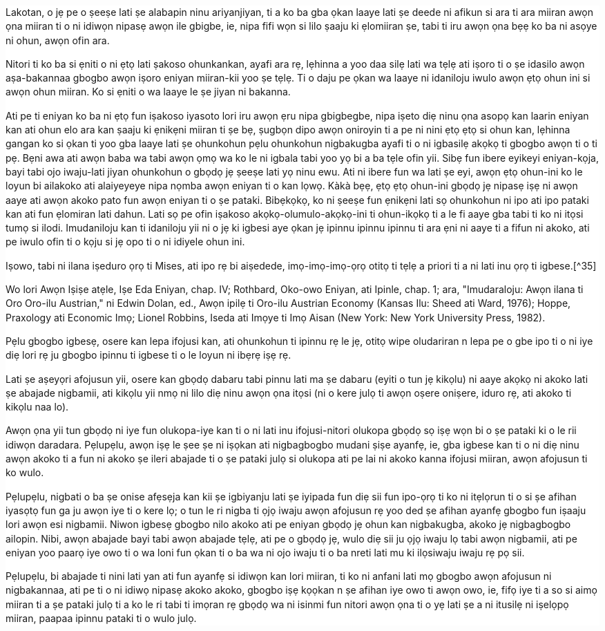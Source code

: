 Lakotan, o jẹ pe o ṣeeṣe lati ṣe alabapin ninu ariyanjiyan, ti a ko ba gba ọkan laaye lati ṣe deede ni afikun si ara ti ara miiran awọn ọna miiran ti o ni idiwọn nipasẹ awọn ile gbigbe, ie, nipa fifi wọn si lilo ṣaaju ki ẹlomiiran ṣe, tabi ti iru awọn ọna bẹẹ ko ba ni asọye ni ohun, awọn ofin ara.

Nitori ti ko ba si ẹniti o ni ẹtọ lati ṣakoso ohunkankan, ayafi ara rẹ, lẹhinna a yoo daa silẹ lati wa tẹlẹ ati iṣoro ti o ṣe idasilo awọn aṣa-bakannaa gbogbo awọn iṣoro eniyan miiran-kii yoo ṣe tẹlẹ. Ti o daju pe ọkan wa laaye ni idaniloju iwulo awọn ẹtọ ohun ini si awọn ohun miiran. Ko si ẹniti o wa laaye le ṣe jiyan ni bakanna.

Ati pe ti eniyan ko ba ni ẹtọ fun iṣakoso iyasoto lori iru awọn ẹru nipa gbigbegbe, nipa iṣeto diẹ ninu ọna asopọ kan laarin eniyan kan ati ohun elo ara kan ṣaaju ki ẹnikẹni miiran ti ṣe bẹ, ṣugbọn dipo awọn oniroyin ti a pe ni nini ẹtọ ẹtọ si ohun kan, lẹhinna gangan ko si ọkan ti yoo gba laaye lati ṣe ohunkohun pẹlu ohunkohun nigbakugba ayafi ti o ni igbasilẹ akọkọ ti gbogbo awọn ti o ti pẹ. Bẹni awa ati awọn baba wa tabi awọn ọmọ wa ko le ni igbala tabi yoo yọ bi a ba tẹle ofin yii. Sibẹ fun ibere eyikeyi eniyan-kọja, bayi tabi ojo iwaju-lati jiyan ohunkohun o gbọdọ jẹ ṣeeṣe lati yọ ninu ewu. Ati ni ibere fun wa lati ṣe eyi, awọn ẹtọ ohun-ini ko le loyun bi ailakoko ati alaiyeyeye nipa nọmba awọn eniyan ti o kan lọwọ. Kàkà bẹẹ, ẹtọ ẹtọ ohun-ini gbọdọ jẹ nipasẹ iṣẹ ni awọn aaye ati awọn akoko pato fun awọn eniyan ti o ṣe pataki. Bibẹkọkọ, ko ni ṣeeṣe fun ẹnikẹni lati sọ ohunkohun ni ipo ati ipo pataki kan ati fun ẹlomiran lati dahun. Lati sọ pe ofin iṣakoso akọkọ-olumulo-akọkọ-ini ti ohun-ikọkọ ti a le fi aaye gba tabi ti ko ni itọsi tumọ si ilodi. Imudaniloju kan ti idaniloju yii ni o jẹ ki igbesi aye ọkan jẹ ipinnu ipinnu ipinnu ti ara ẹni ni aaye ti a fifun ni akoko, ati pe iwulo ofin ti o kọju si jẹ opo ti o ni idiyele ohun ini.

Iṣowo, tabi ni ilana iṣeduro ọrọ ti Mises, ati ipo rẹ bi aiṣedede, imọ-imọ-imọ-ọrọ otitọ ti tẹlẹ a priori ti a ni lati inu ọrọ ti igbese.[^35]

Wo lori Awọn Iṣiṣe atẹle, Iṣe Eda Eniyan, chap. IV; Rothbard, Oko-owo Eniyan, ati Ipinle, chap. 1; ara, "Imudaraloju: Awọn ilana ti Oro Oro-ilu Austrian," ni Edwin Dolan, ed., Awọn ipilẹ ti Oro-ilu Austrian Economy (Kansas Ilu: Sheed ati Ward, 1976); Hoppe, Praxology ati Economic Imọ; Lionel Robbins, Iseda ati Imọye ti Imọ Aisan (New York: New York University Press, 1982).

Pẹlu gbogbo igbesẹ, osere kan lepa ifojusi kan, ati ohunkohun ti ipinnu rẹ le jẹ, otitọ wipe oludariran n lepa pe o gbe ipo ti o ni iye diẹ lori rẹ ju gbogbo ipinnu ti igbese ti o le loyun ni ibẹrẹ iṣẹ rẹ.

Lati ṣe aṣeyọri afojusun yii, osere kan gbọdọ dabaru tabi pinnu lati ma ṣe dabaru (eyiti o tun jẹ kikọlu) ni aaye akọkọ ni akoko lati ṣe abajade nigbamii, ati kikọlu yii nmọ ni lilo diẹ ninu awọn ọna itọsi (ni o kere julọ ti awọn oṣere oniṣere, iduro rẹ, ati akoko ti kikọlu naa lo).

Awọn ọna yii tun gbọdọ ni iye fun olukopa-iye kan ti o ni lati inu ifojusi-nitori olukopa gbọdọ sọ iṣẹ wọn bi o ṣe pataki ki o le rii idiwọn daradara. Pẹlupẹlu, awọn iṣẹ le ṣee ṣe ni iṣọkan ati nigbagbogbo mudani ṣiṣe ayanfẹ, ie, gba igbese kan ti o ni diẹ ninu awọn akoko ti a fun ni akoko ṣe ileri abajade ti o ṣe pataki julọ si olukopa ati pe lai ni akoko kanna ifojusi miiran, awọn afojusun ti ko wulo.

Pẹlupẹlu, nigbati o ba ṣe onise afẹsẹja kan kii ṣe igbiyanju lati ṣe iyipada fun diẹ sii fun ipo-ọrọ ti ko ni itẹlọrun ti o si ṣe afihan iyasọtọ fun ga ju awọn iye ti o kere lọ; o tun le ri nigba ti ọjọ iwaju awọn afojusun rẹ yoo ded ṣe afihan ayanfẹ gbogbo fun iṣaaju lori awọn esi nigbamii. Niwon igbesẹ gbogbo nilo akoko ati pe eniyan gbọdọ jẹ ohun kan nigbakugba, akoko jẹ nigbagbogbo ailopin. Nibi, awọn abajade bayi tabi awọn abajade tẹlẹ, ati pe o gbọdọ jẹ, wulo diẹ sii ju ọjọ iwaju lọ tabi awọn nigbamii, ati pe eniyan yoo paarọ iye owo ti o wa loni fun ọkan ti o ba wa ni ojo iwaju ti o ba nreti lati mu ki ilọsiwaju iwaju rẹ pọ sii.

Pẹlupẹlu, bi abajade ti nini lati yan ati fun ayanfẹ si idiwọn kan lori miiran, ti ko ni anfani lati mọ gbogbo awọn afojusun ni nigbakannaa, ati pe ti o ni idiwọ nipasẹ akoko akoko, gbogbo iṣẹ kọọkan n ṣe afihan iye owo ti awọn owo, ie, fifọ iye ti a so si aimọ miiran ti a ṣe pataki julọ ti a ko le ri tabi ti imọran rẹ gbọdọ wa ni isinmi fun nitori awọn ọna ti o yẹ lati ṣe a ni itusilẹ ni iṣelọpọ miiran, paapaa ipinnu pataki ti o wulo julọ.


[^25]: Wo Veatch, *Rational Man*; idem, *fun Ontology of Morals: A Critique of Contemporary Ethical Theory* (Evanston, Ill.: Northwestern University Press, 1971); idem, *Human Rights: Facts or Fancy?* (Baton Rouge: Louisiana State University Press, 1985).
[^26]: Fun apere, Gary North she abamo wipe
[^27]: ninu liloseyin sciencii awujo, wo awon iriri ti Stanislav Andreski, *Social Science as Sorcery* (New York: St. Martin’s Press, 1972); Charles Sykes, *ProfScam: Professors and the Demise of Higher Education* (Washington, D.C.: Regnery, 1988).
[^28]: See also Murray N. Rothbard, *For a New Liberty* (New York: Macmillan, 1978), chap. 9; idem, “The Hermeneutical Invasion of Philosophy and Economics,” *Review of Austrian Economics* 3 (1989): 54–55; idem, “Is There Life After Reaganomics,” in Llewellyn H. Rockwell, Jr., ed., *The Free Market Reader* (Auburn, Ala.: Ludwig von Mises Institute, 1988), esp. p. 378; idem, “Ronald Reagan; An Autopsy,” *Liberty* II, no. 4 (March 1989).
[^29]: fun wiwo daradara ti nihilisimu tuntun, ewo, “Deconstruction in Philosophy: Has Rorty Made It the Denouement of Contemporary Analytical Philosophy?,” *Review of Metaphysics* 39 (1985); Jonathan Barnes, “A Kind of Integrity,” *London Review of Books* (November 6, 1986); Rothbard, “The Hermeneutical Invasion of Philosophy and Economics”; Hoppe, “In Defense of Extreme Rationalism.”
[^30]: Fun wiwo daradara, ewo Hans-Hermann Hoppe, “The Collapse of Socialism and the Future of Eastern Europe,” *Kwasny Economics* II, no. 6 (October 30, 1989); idem, *Desocialization in a United Germany* (Auburn, Ala.: Ludwig von Mises Institute, 1991).
[^31]: wo Mises, *Human Action*; Rothbard, *Man, Economy, and State*; idem, *The Ethics of Liberty* (Atlantic Highlands: Humanities Press, 1982).
[^32]: See Mises, *Human Action*, part 1.
[^33]: Wo, Apel, *Transformation der Philosophie*, vol II.
[^34]: Wo eyi naa pelu Hoppe, *A Theory of Socialism and Capitalism*, chaps. 2, 7.
[^36]: Wo  Murray N. Rothbard, *Toward a Reconstruction of Utility and Welfare Economics* (New York: Center for Libertarian Studies, Occasional Paper Series no. 3, 1977); idem, *Power and Market* (Kansas City: Sheed, Andrews and McMeel, 1977); idem, “The Myth of Neutral Taxation,” *Cato Journal* 1, no. 2 (1981); Hoppe, *A Theory of Socialism and Capitalism*; idem, “*Man, Economy, and Liberty*: Review Essay,” *Review of Austrian Economics* 4 (1990).
[^37]: Wo lori ero ti imọ oriṣa ti idajọ ododo Gustave de Molinari, *The Production of Security* (Burlingame, Calif.: Center for Libertarian Studies, Occasional Paper Series No. 2, 1977).
[^38]: Lori tun tun, *Man, Economy, and State*; idem, *Power and Market*, idem, *For A New Liberty*; idem, *The Ethics of Liberty*; Hans-Hermann Hoppe, *Eigentum, Anarchie, und Staat* (Opladen: Westdeutscher Verlag, 1987); idem, *A Theory of Socialism and Capitalism*.
[^39]: Mises, *Human Action*, p. 67.
[^40]: Fun imọran imọran ti akoko yii lati oju-iwe Austriani kan wo Murray N. Rothbard, "Osi ati Ọtun: Awọn Ifojusọna fun Ominira," ati "Ludwig von Mises ati Aye ti Ọjọ-ori wa," ni ara, Iwakẹjọ Awujọ gẹgẹbi Revolt lodi si iseda ati Awọn Odun miiran (Washington, DC: Libertarian Review Press, 1974).
